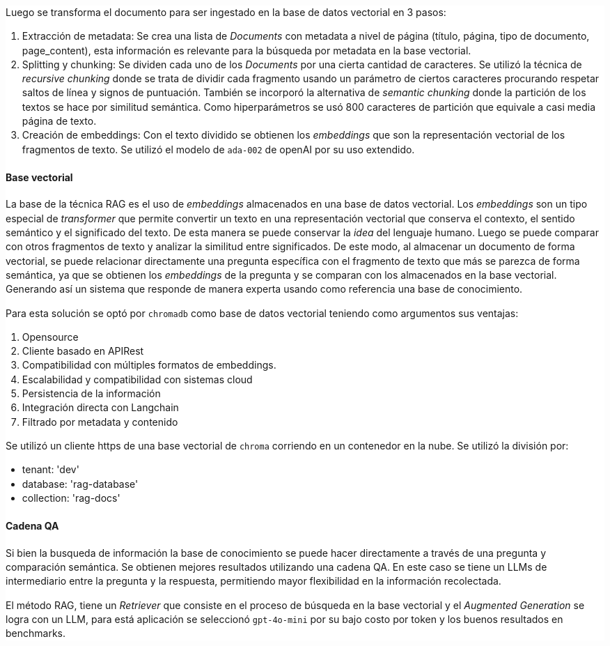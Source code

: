 Luego se transforma el documento para ser ingestado en la base de datos vectorial en 3 pasos:

1. Extracción de metadata: Se crea una lista de *Documents* con metadata a nivel de página (título, página, tipo de documento, page_content), esta información es relevante para la búsqueda por metadata en la base vectorial.
2. Splitting y chunking: Se dividen cada uno de los *Documents* por una cierta cantidad de caracteres. Se utilizó la técnica de *recursive chunking* donde se trata de dividir cada fragmento usando un parámetro de ciertos caracteres procurando respetar saltos de línea y signos de puntuación. También se incorporó la alternativa de *semantic chunking* donde la partición de los textos se hace por similitud semántica. Como hiperparámetros se usó 800 caracteres de partición que equivale a casi media página de texto.
3. Creación de embeddings: Con el texto dividido se obtienen los *embeddings* que son la representación vectorial de los fragmentos de texto. Se utilizó el modelo de `ada-002` de openAI por su uso extendido.


#### Base vectorial

La base de la técnica RAG es el uso de *embeddings* almacenados en una base de datos vectorial. Los *embeddings* son un tipo especial de *transformer* que permite convertir un texto en una representación vectorial que conserva el contexto, el sentido semántico y el significado del texto. De esta manera se puede conservar la *idea* del lenguaje humano. Luego se puede comparar con otros fragmentos de texto y analizar la similitud entre significados. De este modo, al almacenar un documento de forma vectorial, se puede relacionar directamente una pregunta específica con el fragmento de texto que más se parezca de forma semántica, ya que se obtienen los *embeddings* de la pregunta y se comparan con los almacenados en la base vectorial. Generando así un sistema que responde de manera experta usando como referencia una base de conocimiento.

Para esta solución se optó por `chromadb` como base de datos vectorial teniendo como argumentos sus ventajas:

1. Opensource
2. Cliente basado en APIRest
3. Compatibilidad con múltiples formatos de embeddings.
4. Escalabilidad y compatibilidad con sistemas cloud
5. Persistencia de la información
6. Integración directa con Langchain
7. Filtrado por metadata y contenido

Se utilizó un cliente https de una base vectorial de `chroma` corriendo en un contenedor en la nube. Se utilizó la división por: 

- tenant: 'dev'
- database: 'rag-database'
- collection: 'rag-docs'

#### Cadena QA

Si bien la busqueda de información la base de conocimiento se puede hacer directamente a través de una pregunta y comparación semántica. Se obtienen mejores resultados utilizando una cadena QA. 
En este caso se tiene un LLMs de intermediario entre la pregunta y la respuesta, permitiendo mayor flexibilidad en la información recolectada. 

El método RAG, tiene un *Retriever* que consiste en el proceso de búsqueda en la base vectorial y el *Augmented Generation* se logra con un LLM, para está aplicación se seleccionó `gpt-4o-mini` por su bajo costo por token y los buenos resultados en benchmarks.
